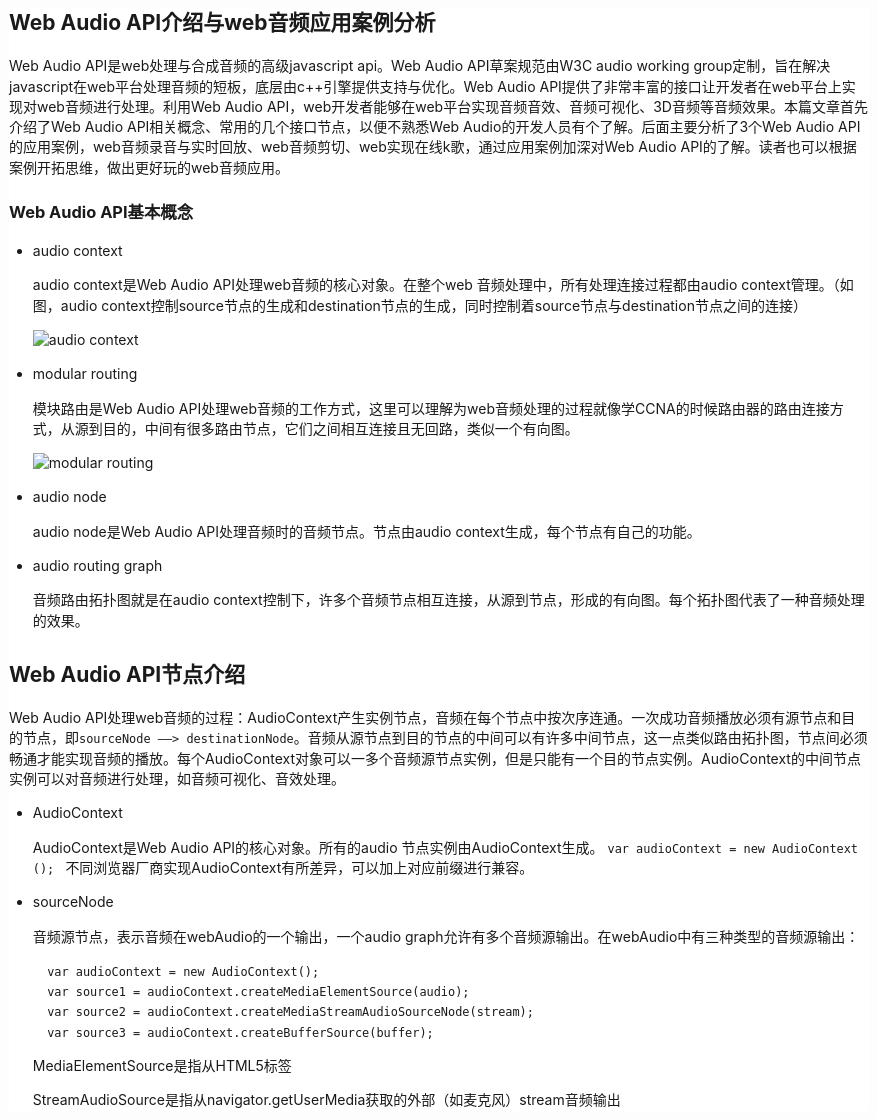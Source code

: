 ##  Web Audio API介绍与web音频应用案例分析  ##

Web Audio API是web处理与合成音频的高级javascript api。Web Audio API草案规范由W3C audio working group定制，旨在解决javascript在web平台处理音频的短板，底层由c++引擎提供支持与优化。Web Audio API提供了非常丰富的接口让开发者在web平台上实现对web音频进行处理。利用Web Audio API，web开发者能够在web平台实现音频音效、音频可视化、3D音频等音频效果。本篇文章首先介绍了Web Audio API相关概念、常用的几个接口节点，以便不熟悉Web Audio的开发人员有个了解。后面主要分析了3个Web Audio API的应用案例，web音频录音与实时回放、web音频剪切、web实现在线k歌，通过应用案例加深对Web Audio API的了解。读者也可以根据案例开拓思维，做出更好玩的web音频应用。

### Web Audio API基本概念 ###
- audio context

	audio context是Web Audio API处理web音频的核心对象。在整个web 音频处理中，所有处理连接过程都由audio context管理。（如图，audio context控制source节点的生成和destination节点的生成，同时控制着source节点与destination节点之间的连接）

	![audio context](http://i.imgur.com/RsnkTgj.png)

- modular routing

	模块路由是Web Audio API处理web音频的工作方式，这里可以理解为web音频处理的过程就像学CCNA的时候路由器的路由连接方式，从源到目的，中间有很多路由节点，它们之间相互连接且无回路，类似一个有向图。

	![modular routing](http://i.imgur.com/Zu2X2ZU.png)


- audio node

	audio node是Web Audio API处理音频时的音频节点。节点由audio context生成，每个节点有自己的功能。

- audio routing graph

	音频路由拓扑图就是在audio context控制下，许多个音频节点相互连接，从源到节点，形成的有向图。每个拓扑图代表了一种音频处理的效果。

## Web Audio API节点介绍 ##

Web Audio API处理web音频的过程：AudioContext产生实例节点，音频在每个节点中按次序连通。一次成功音频播放必须有源节点和目的节点，即`sourceNode ——> destinationNode`。音频从源节点到目的节点的中间可以有许多中间节点，这一点类似路由拓扑图，节点间必须畅通才能实现音频的播放。每个AudioContext对象可以一多个音频源节点实例，但是只能有一个目的节点实例。AudioContext的中间节点实例可以对音频进行处理，如音频可视化、音效处理。

- AudioContext

	AudioContext是Web Audio API的核心对象。所有的audio 节点实例由AudioContext生成。
    `var audioContext = new AudioContext(); `
	不同浏览器厂商实现AudioContext有所差异，可以加上对应前缀进行兼容。

- sourceNode

	音频源节点，表示音频在webAudio的一个输出，一个audio graph允许有多个音频源输出。在webAudio中有三种类型的音频源输出：

	    var audioContext = new AudioContext(); 
	    var source1 = audioContext.createMediaElementSource(audio);
	    var source2 = audioContext.createMediaStreamAudioSourceNode(stream);
	    var source3 = audioContext.createBufferSource(buffer);
	
	MediaElementSource是指从HTML5标签<audio>获取的音频源输出
		
	StreamAudioSource是指从navigator.getUserMedia获取的外部（如麦克风）stream音频输出
